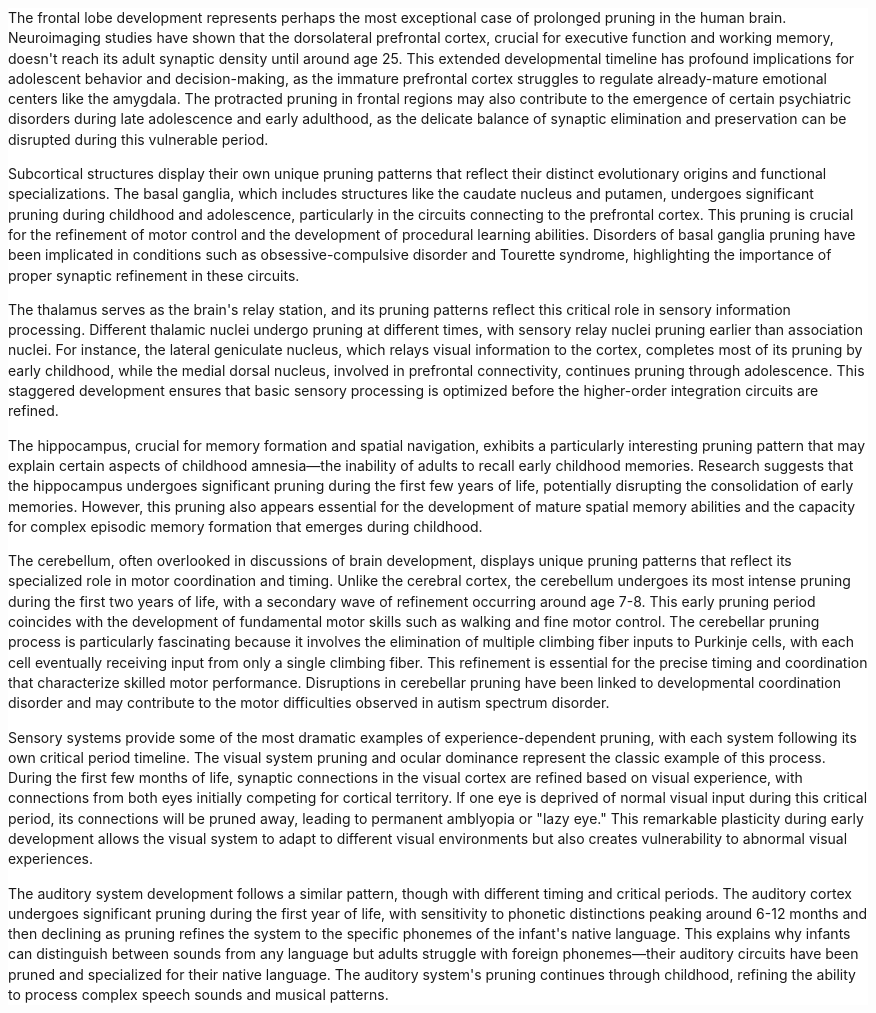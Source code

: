 The frontal lobe development represents perhaps the most exceptional case of prolonged pruning in the human brain. Neuroimaging studies have shown that the dorsolateral prefrontal cortex, crucial for executive function and working memory, doesn't reach its adult synaptic density until around age 25. This extended developmental timeline has profound implications for adolescent behavior and decision-making, as the immature prefrontal cortex struggles to regulate already-mature emotional centers like the amygdala. The protracted pruning in frontal regions may also contribute to the emergence of certain psychiatric disorders during late adolescence and early adulthood, as the delicate balance of synaptic elimination and preservation can be disrupted during this vulnerable period.

Subcortical structures display their own unique pruning patterns that reflect their distinct evolutionary origins and functional specializations. The basal ganglia, which includes structures like the caudate nucleus and putamen, undergoes significant pruning during childhood and adolescence, particularly in the circuits connecting to the prefrontal cortex. This pruning is crucial for the refinement of motor control and the development of procedural learning abilities. Disorders of basal ganglia pruning have been implicated in conditions such as obsessive-compulsive disorder and Tourette syndrome, highlighting the importance of proper synaptic refinement in these circuits.

The thalamus serves as the brain's relay station, and its pruning patterns reflect this critical role in sensory information processing. Different thalamic nuclei undergo pruning at different times, with sensory relay nuclei pruning earlier than association nuclei. For instance, the lateral geniculate nucleus, which relays visual information to the cortex, completes most of its pruning by early childhood, while the medial dorsal nucleus, involved in prefrontal connectivity, continues pruning through adolescence. This staggered development ensures that basic sensory processing is optimized before the higher-order integration circuits are refined.

The hippocampus, crucial for memory formation and spatial navigation, exhibits a particularly interesting pruning pattern that may explain certain aspects of childhood amnesia—the inability of adults to recall early childhood memories. Research suggests that the hippocampus undergoes significant pruning during the first few years of life, potentially disrupting the consolidation of early memories. However, this pruning also appears essential for the development of mature spatial memory abilities and the capacity for complex episodic memory formation that emerges during childhood.

The cerebellum, often overlooked in discussions of brain development, displays unique pruning patterns that reflect its specialized role in motor coordination and timing. Unlike the cerebral cortex, the cerebellum undergoes its most intense pruning during the first two years of life, with a secondary wave of refinement occurring around age 7-8. This early pruning period coincides with the development of fundamental motor skills such as walking and fine motor control. The cerebellar pruning process is particularly fascinating because it involves the elimination of multiple climbing fiber inputs to Purkinje cells, with each cell eventually receiving input from only a single climbing fiber. This refinement is essential for the precise timing and coordination that characterize skilled motor performance. Disruptions in cerebellar pruning have been linked to developmental coordination disorder and may contribute to the motor difficulties observed in autism spectrum disorder.

Sensory systems provide some of the most dramatic examples of experience-dependent pruning, with each system following its own critical period timeline. The visual system pruning and ocular dominance represent the classic example of this process. During the first few months of life, synaptic connections in the visual cortex are refined based on visual experience, with connections from both eyes initially competing for cortical territory. If one eye is deprived of normal visual input during this critical period, its connections will be pruned away, leading to permanent amblyopia or "lazy eye." This remarkable plasticity during early development allows the visual system to adapt to different visual environments but also creates vulnerability to abnormal visual experiences.

The auditory system development follows a similar pattern, though with different timing and critical periods. The auditory cortex undergoes significant pruning during the first year of life, with sensitivity to phonetic distinctions peaking around 6-12 months and then declining as pruning refines the system to the specific phonemes of the infant's native language. This explains why infants can distinguish between sounds from any language but adults struggle with foreign phonemes—their auditory circuits have been pruned and specialized for their native language. The auditory system's pruning continues through childhood, refining the ability to process complex speech sounds and musical patterns.
